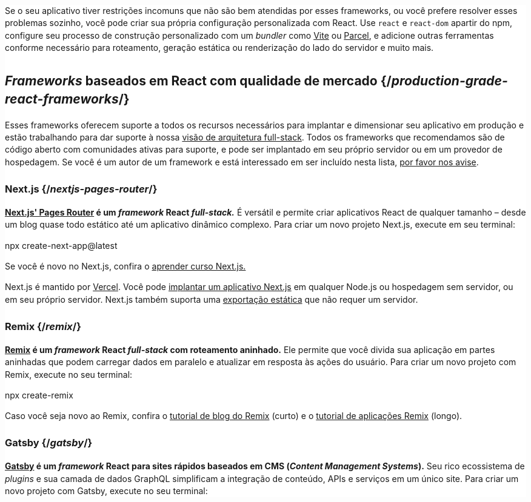 Se o seu aplicativo tiver restrições incomuns que não são bem atendidas por esses frameworks, ou você prefere resolver esses problemas sozinho, você pode criar sua própria configuração personalizada com React. Use `react` e `react-dom` apartir do npm, configure seu processo de construção personalizado com um *bundler* como [Vite](https://vitejs.dev/) ou [Parcel](https://parceljs.org/), e adicione outras ferramentas conforme necessário para roteamento, geração estática ou renderização do lado do servidor e muito mais.

</DeepDive>

## *Frameworks* baseados em React com qualidade de mercado {/*production-grade-react-frameworks*/}

Esses frameworks oferecem suporte a todos os recursos necessários para implantar e dimensionar seu aplicativo em produção e estão trabalhando para dar suporte à nossa [visão de arquitetura full-stack](#which-features-make-up-the-react-teams-full-stack-architecture-vision). Todos os frameworks que recomendamos são de código aberto com comunidades ativas para suporte, e pode ser implantado em seu próprio servidor ou em um provedor de hospedagem. Se você é um autor de um framework e está interessado em ser incluído nesta lista, [por favor nos avise](https://github.com/reactjs/react.dev/issues/new?assignees=&labels=type%3A+framework&projects=&template=3-framework.yml&title=%5BFramework%5D%3A+).

### Next.js {/*nextjs-pages-router*/}

**[Next.js' Pages Router](https://nextjs.org/) é um *framework* React *full-stack.*** É versátil e permite criar aplicativos React de qualquer tamanho – desde um blog quase todo estático até um aplicativo dinâmico complexo. Para criar um novo projeto Next.js, execute em seu terminal:

<TerminalBlock>
npx create-next-app@latest
</TerminalBlock>

Se você é novo no Next.js, confira o [aprender curso Next.js.](https://nextjs.org/learn)

Next.js é mantido por [Vercel](https://vercel.com/). Você pode [implantar um aplicativo Next.js](https://nextjs.org/docs/app/building-your-application/deploying) em qualquer Node.js ou hospedagem sem servidor, ou em seu próprio servidor. Next.js também suporta uma [exportação estática](https://nextjs.org/docs/pages/building-your-application/deploying/static-exports) que não requer um servidor.

### Remix {/*remix*/}

**[Remix](https://remix.run/) é um *framework* React *full-stack* com roteamento aninhado.** Ele permite que você divida sua aplicação em partes aninhadas que podem carregar dados em paralelo e atualizar em resposta às ações do usuário. Para criar um novo projeto com Remix, execute no seu terminal:

<TerminalBlock>
npx create-remix
</TerminalBlock>

Caso você seja novo ao Remix, confira o [tutorial de blog do Remix](https://remix.run/docs/en/main/tutorials/blog) (curto) e o [tutorial de aplicações Remix](https://remix.run/docs/en/main/tutorials/jokes) (longo).

### Gatsby {/*gatsby*/}

**[Gatsby](https://www.gatsbyjs.com/) é um *framework* React para sites rápidos baseados em CMS (*Content Management Systems*).** Seu rico ecossistema de *plugins* e sua camada de dados GraphQL simplificam a integração de conteúdo, APIs e serviços em um único site. Para criar um novo projeto com Gatsby, execute no seu terminal:
